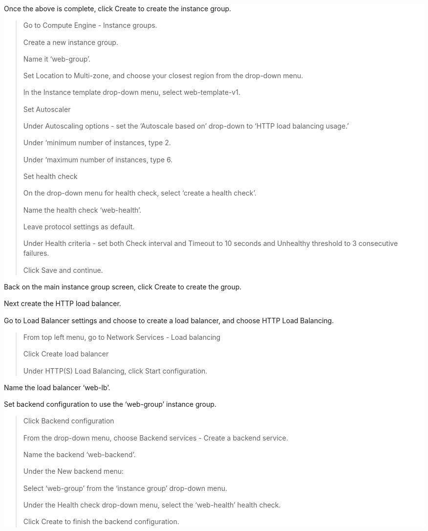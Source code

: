 Once the above is complete, click Create to create the instance group.

> Go to Compute Engine - Instance groups.
> 
> Create a new instance group.
> 
> Name it ‘web-group’.
> 
> Set Location to Multi-zone, and choose your closest region from the drop-down menu.
> 
> In the Instance template drop-down menu, select web-template-v1.
> 
> Set Autoscaler
> 
> Under Autoscaling options - set the ‘Autoscale based on’ drop-down to ‘HTTP load balancing usage.’
> 
> Under ‘minimum number of instances, type 2.
> 
> Under ‘maximum number of instances, type 6.
> 
> Set health check
> 
> On the drop-down menu for health check, select ‘create a health check’.
> 
> Name the health check ‘web-health’.
> 
> Leave protocol settings as default.
> 
> Under Health criteria - set both Check interval and Timeout to 10 seconds and Unhealthy threshold to 3 consecutive failures.
> 
> Click Save and continue.

Back on the main instance group screen, click Create to create the group.

Next create the HTTP load balancer.

Go to Load Balancer settings and choose to create a load balancer, and choose HTTP Load Balancing.

> From top left menu, go to Network Services - Load balancing
> 
> Click Create load balancer
> 
> Under HTTP(S) Load Balancing, click Start configuration.

Name the load balancer ‘web-lb’.

Set backend configuration to use the ‘web-group’ instance group.

> Click Backend configuration
> 
> From the drop-down menu, choose Backend services - Create a backend service.
> 
> Name the backend ‘web-backend’.
> 
> Under the New backend menu:
> 
> Select ‘web-group’ from the ‘instance group’ drop-down menu.
> 
> Under the Health check drop-down menu, select the ‘web-health’ health check.
> 
> Click Create to finish the backend configuration.
